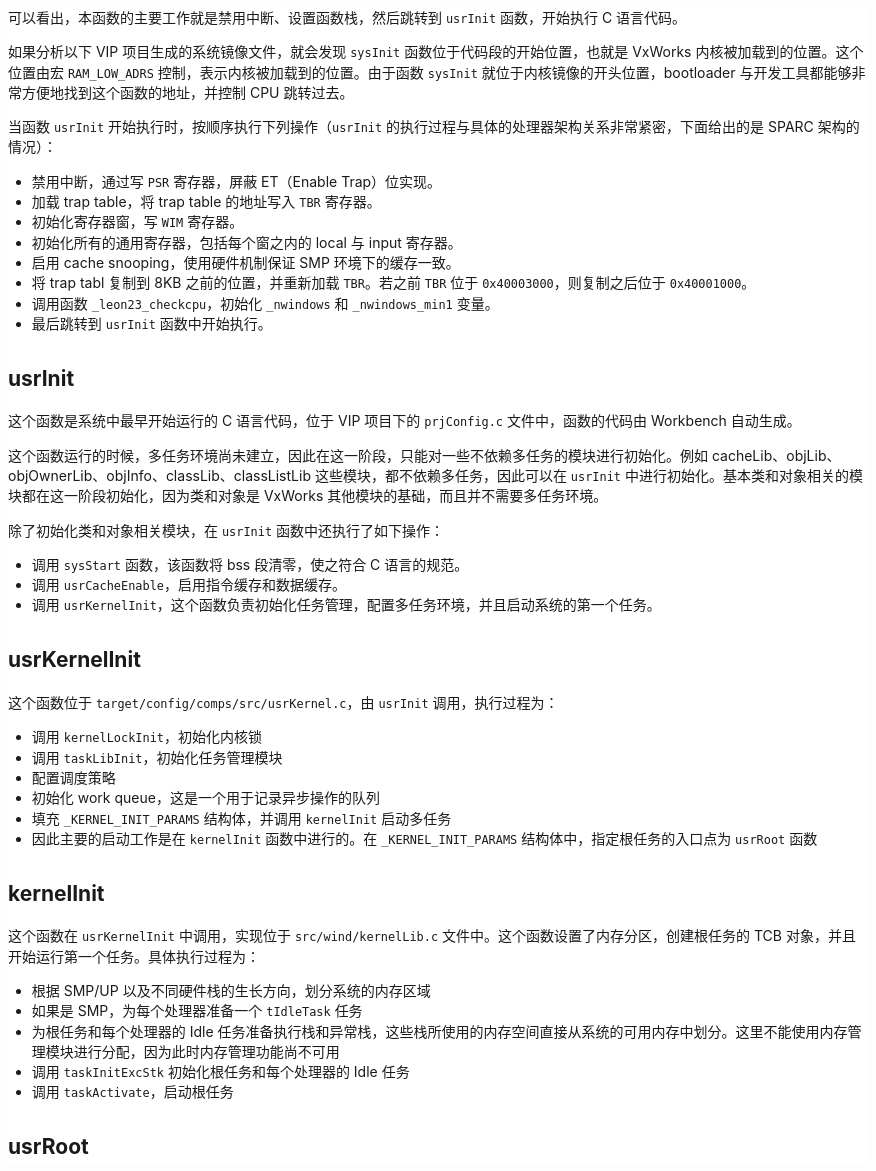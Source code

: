 可以看出，本函数的主要工作就是禁用中断、设置函数栈，然后跳转到 `usrInit` 函数，开始执行 C 语言代码。

如果分析以下 VIP 项目生成的系统镜像文件，就会发现 `sysInit` 函数位于代码段的开始位置，也就是 VxWorks 内核被加载到的位置。这个位置由宏 `RAM_LOW_ADRS` 控制，表示内核被加载到的位置。由于函数 `sysInit` 就位于内核镜像的开头位置，bootloader 与开发工具都能够非常方便地找到这个函数的地址，并控制 CPU 跳转过去。

当函数 `usrInit` 开始执行时，按顺序执行下列操作（`usrInit` 的执行过程与具体的处理器架构关系非常紧密，下面给出的是 SPARC 架构的情况）：

- 禁用中断，通过写 `PSR` 寄存器，屏蔽 ET（Enable Trap）位实现。
- 加载 trap table，将 trap table 的地址写入 `TBR` 寄存器。
- 初始化寄存器窗，写 `WIM` 寄存器。
- 初始化所有的通用寄存器，包括每个窗之内的 local 与 input 寄存器。
- 启用 cache snooping，使用硬件机制保证 SMP 环境下的缓存一致。
- 将 trap tabl 复制到 8KB 之前的位置，并重新加载 `TBR`。若之前 `TBR` 位于 `0x40003000`，则复制之后位于 `0x40001000`。
- 调用函数 `_leon23_checkcpu`，初始化 `_nwindows` 和 `_nwindows_min1` 变量。
- 最后跳转到 `usrInit` 函数中开始执行。

## usrInit

这个函数是系统中最早开始运行的 C 语言代码，位于 VIP 项目下的 `prjConfig.c` 文件中，函数的代码由 Workbench 自动生成。

这个函数运行的时候，多任务环境尚未建立，因此在这一阶段，只能对一些不依赖多任务的模块进行初始化。例如 cacheLib、objLib、objOwnerLib、objInfo、classLib、classListLib 这些模块，都不依赖多任务，因此可以在 `usrInit` 中进行初始化。基本类和对象相关的模块都在这一阶段初始化，因为类和对象是 VxWorks 其他模块的基础，而且并不需要多任务环境。

除了初始化类和对象相关模块，在 `usrInit` 函数中还执行了如下操作：

- 调用 `sysStart` 函数，该函数将 bss 段清零，使之符合 C 语言的规范。
- 调用 `usrCacheEnable`，启用指令缓存和数据缓存。
- 调用 `usrKernelInit`，这个函数负责初始化任务管理，配置多任务环境，并且启动系统的第一个任务。

## usrKernelInit

这个函数位于 `target/config/comps/src/usrKernel.c`，由 `usrInit` 调用，执行过程为：

- 调用 `kernelLockInit`，初始化内核锁
- 调用 `taskLibInit`，初始化任务管理模块
- 配置调度策略
- 初始化 work queue，这是一个用于记录异步操作的队列
- 填充 `_KERNEL_INIT_PARAMS` 结构体，并调用 `kernelInit` 启动多任务
- 因此主要的启动工作是在 `kernelInit` 函数中进行的。在 `_KERNEL_INIT_PARAMS` 结构体中，指定根任务的入口点为 `usrRoot` 函数

## kernelInit

这个函数在 `usrKernelInit` 中调用，实现位于 `src/wind/kernelLib.c` 文件中。这个函数设置了内存分区，创建根任务的 TCB 对象，并且开始运行第一个任务。具体执行过程为：

- 根据 SMP/UP 以及不同硬件栈的生长方向，划分系统的内存区域
- 如果是 SMP，为每个处理器准备一个 `tIdleTask` 任务
- 为根任务和每个处理器的 Idle 任务准备执行栈和异常栈，这些栈所使用的内存空间直接从系统的可用内存中划分。这里不能使用内存管理模块进行分配，因为此时内存管理功能尚不可用
- 调用 `taskInitExcStk` 初始化根任务和每个处理器的 Idle 任务
- 调用 `taskActivate`，启动根任务

## usrRoot
